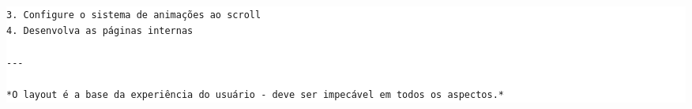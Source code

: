 ```
3. Configure o sistema de animações ao scroll
4. Desenvolva as páginas internas

---

*O layout é a base da experiência do usuário - deve ser impecável em todos os aspectos.*
